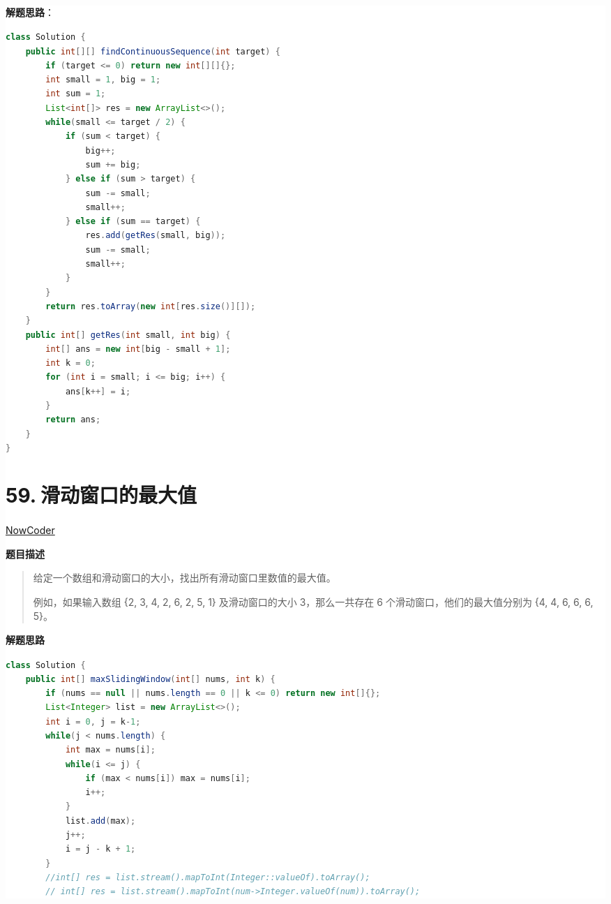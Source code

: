 **解题思路**：

```java
class Solution {
    public int[][] findContinuousSequence(int target) {
        if (target <= 0) return new int[][]{};
        int small = 1, big = 1;
        int sum = 1;
        List<int[]> res = new ArrayList<>();
        while(small <= target / 2) {
            if (sum < target) {
                big++;
                sum += big;
            } else if (sum > target) {
                sum -= small;
                small++;
            } else if (sum == target) {
                res.add(getRes(small, big));
                sum -= small;
                small++;
            }
        }
        return res.toArray(new int[res.size()][]);
    }
    public int[] getRes(int small, int big) {
        int[] ans = new int[big - small + 1];
        int k = 0;
        for (int i = small; i <= big; i++) {
            ans[k++] = i;
        }
        return ans;
    }
}
```

# 59. 滑动窗口的最大值

[NowCoder](https://www.nowcoder.com/practice/1624bc35a45c42c0bc17d17fa0cba788?tpId=13&tqId=11217&tPage=1&rp=1&ru=/ta/coding-interviews&qru=/ta/coding-interviews/question-ranking&from=cyc_github)

**题目描述**

> 给定一个数组和滑动窗口的大小，找出所有滑动窗口里数值的最大值。
>
> 例如，如果输入数组 {2, 3, 4, 2, 6, 2, 5, 1} 及滑动窗口的大小 3，那么一共存在 6 个滑动窗口，他们的最大值分别为 {4, 4, 6, 6, 6, 5}。

**解题思路**

```java
class Solution {
    public int[] maxSlidingWindow(int[] nums, int k) {
        if (nums == null || nums.length == 0 || k <= 0) return new int[]{};
        List<Integer> list = new ArrayList<>();
        int i = 0, j = k-1;
        while(j < nums.length) {
            int max = nums[i];
            while(i <= j) {
                if (max < nums[i]) max = nums[i];
                i++;
            }
            list.add(max);
            j++;
            i = j - k + 1;
        }
        //int[] res = list.stream().mapToInt(Integer::valueOf).toArray();
        // int[] res = list.stream().mapToInt(num->Integer.valueOf(num)).toArray();
```